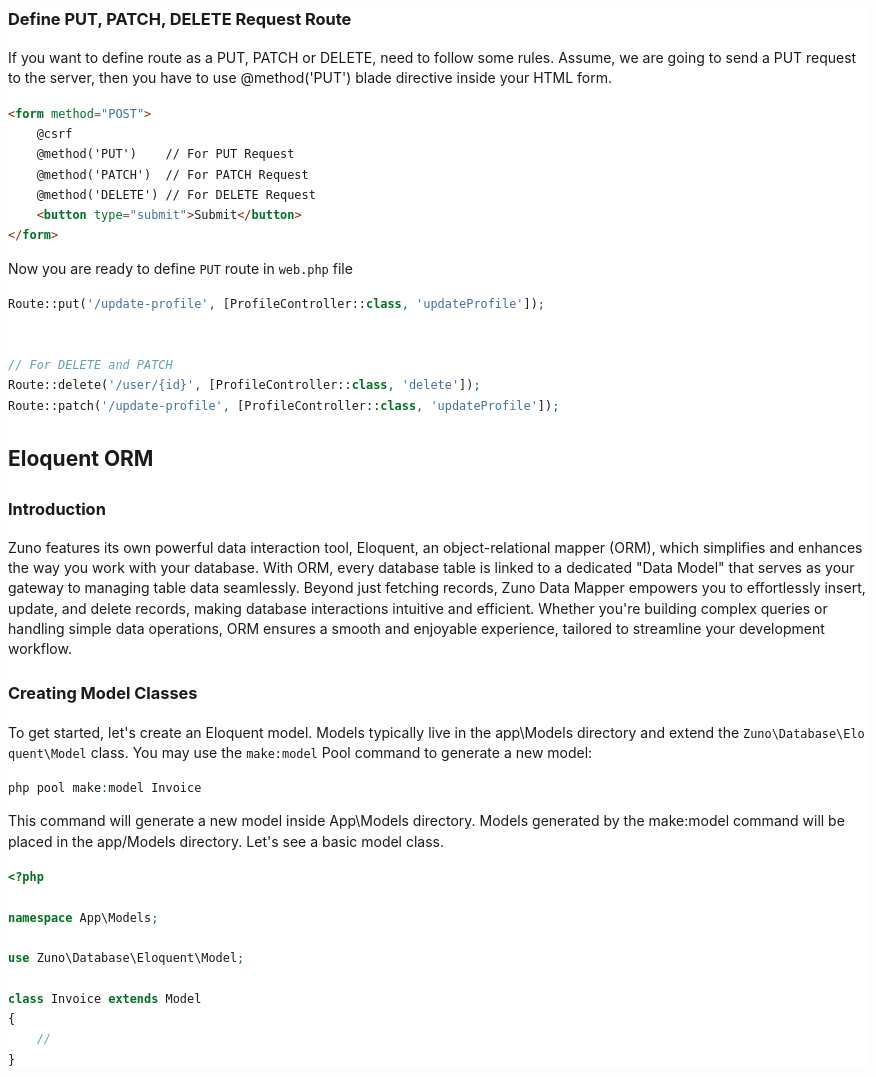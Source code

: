 ```php
```

### Define PUT, PATCH, DELETE Request Route
If you want to define route as a PUT, PATCH or DELETE, need to follow some rules. Assume, we are going to send a PUT request to the server, then you have to use @method('PUT') blade directive inside your HTML form.
```html
<form method="POST">
    @csrf
    @method('PUT')    // For PUT Request
    @method('PATCH')  // For PATCH Request
    @method('DELETE') // For DELETE Request
    <button type="submit">Submit</button>
</form>
```

Now you are ready to define `PUT` route in `web.php` file
```php
Route::put('/update-profile', [ProfileController::class, 'updateProfile']);


// For DELETE and PATCH
Route::delete('/user/{id}', [ProfileController::class, 'delete']);
Route::patch('/update-profile', [ProfileController::class, 'updateProfile']);
```

<a name="section-44"></a>
## Eloquent ORM
### Introduction
Zuno features its own powerful data interaction tool, Eloquent, an object-relational mapper (ORM), which simplifies and enhances the way you work with your database. With ORM, every database table is linked to a dedicated "Data Model" that serves as your gateway to managing table data seamlessly. Beyond just fetching records, Zuno Data Mapper empowers you to effortlessly insert, update, and delete records, making database interactions intuitive and efficient. Whether you're building complex queries or handling simple data operations, ORM ensures a smooth and enjoyable experience, tailored to streamline your development workflow.

### Creating Model Classes
To get started, let's create an Eloquent model. Models typically live in the app\Models directory and extend the `Zuno\Database\Eloquent\Model` class. You may use the `make:model` Pool command to generate a new model:
```php
php pool make:model Invoice
```
This command will generate a new model inside App\Models directory. Models generated by the make:model command will be placed in the app/Models directory. Let's see a basic model class.
```php
<?php

namespace App\Models;

use Zuno\Database\Eloquent\Model;

class Invoice extends Model
{
    //
}
```
